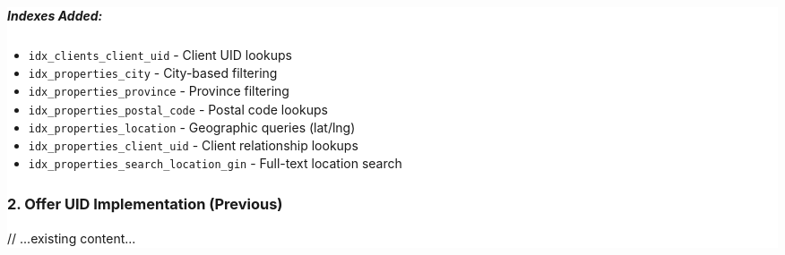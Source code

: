 ##### Indexes Added:

- `idx_clients_client_uid` - Client UID lookups
- `idx_properties_city` - City-based filtering
- `idx_properties_province` - Province filtering
- `idx_properties_postal_code` - Postal code lookups
- `idx_properties_location` - Geographic queries (lat/lng)
- `idx_properties_client_uid` - Client relationship lookups
- `idx_properties_search_location_gin` - Full-text location search

### 2. Offer UID Implementation (Previous)

// ...existing content...
